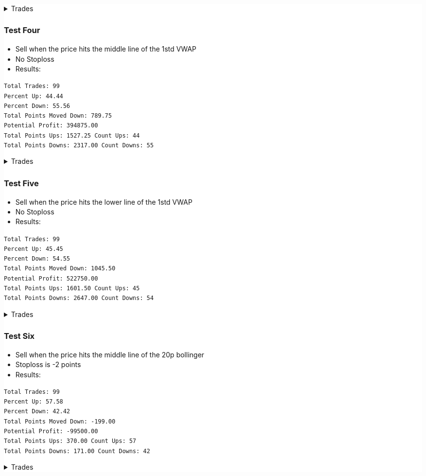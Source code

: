 <details><summary>Trades</summary></details>

### Test Four
* Sell when the price hits the middle line of the 1std VWAP
* No Stoploss
* Results:
```
Total Trades: 99
Percent Up: 44.44
Percent Down: 55.56
Total Points Moved Down: 789.75
Potential Profit: 394875.00
Total Points Ups: 1527.25 Count Ups: 44
Total Points Downs: 2317.00 Count Downs: 55
```

<details><summary>Trades</summary></details>

### Test Five
* Sell when the price hits the lower line of the 1std VWAP
* No Stoploss
* Results:
```
Total Trades: 99
Percent Up: 45.45
Percent Down: 54.55
Total Points Moved Down: 1045.50
Potential Profit: 522750.00
Total Points Ups: 1601.50 Count Ups: 45
Total Points Downs: 2647.00 Count Downs: 54
```

<details><summary>Trades</summary></details>

### Test Six
* Sell when the price hits the middle line of the 20p bollinger
* Stoploss is -2 points
* Results:
```
Total Trades: 99
Percent Up: 57.58
Percent Down: 42.42
Total Points Moved Down: -199.00
Potential Profit: -99500.00
Total Points Ups: 370.00 Count Ups: 57
Total Points Downs: 171.00 Count Downs: 42
```

<details><summary>Trades</summary>

<code>In: 2022-03-21 08:31:00		Out: 2022-03-21 08:35:40		Total Position Time: 04:40		Total Move Down: 4.75</code> <br />
<code>In: 2022-03-22 12:12:00		Out: 2022-03-22 12:12:10		Total Position Time: 00:10		Total Move Down: 0.75</code> <br />
<code>In: 2022-03-23 07:22:00		Out: 2022-03-23 07:22:10		Total Position Time: 00:10		Total Move Down: 4.00</code> <br />
<code>In: 2022-03-23 09:05:00		Out: 2022-03-23 09:05:10		Total Position Time: 00:10		Total Move Down: -0.50</code> <br />
<code>In: 2022-03-23 09:06:00		Out: 2022-03-23 09:06:10		Total Position Time: 00:10		Total Move Down: 3.50</code> <br />
<code>In: 2022-03-24 08:35:00		Out: 2022-03-24 08:36:05		Total Position Time: 01:05		Total Move Down: -4.25</code> <br />
<code>In: 2022-03-24 10:04:00		Out: 2022-03-24 10:04:10		Total Position Time: 00:10		Total Move Down: 7.50</code> <br />
<code>In: 2022-03-24 10:05:00		Out: 2022-03-24 10:05:10		Total Position Time: 00:10		Total Move Down: -0.50</code> <br />